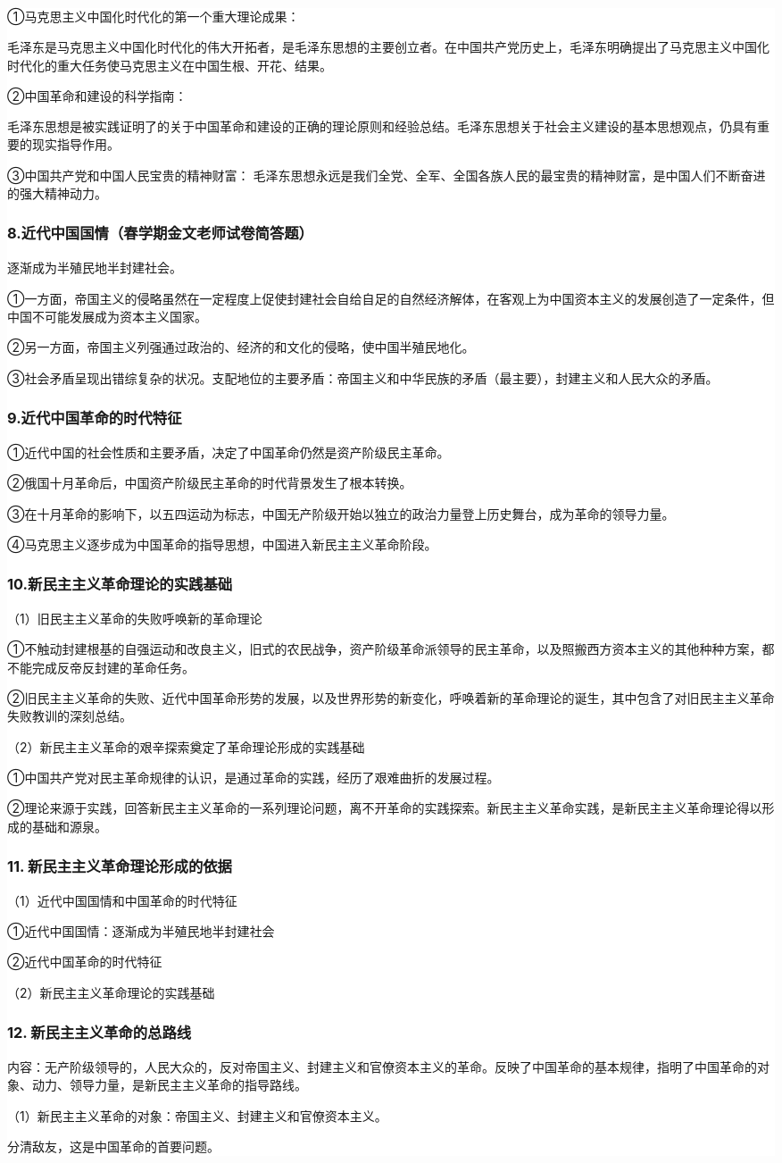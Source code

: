 ①马克思主义中国化时代化的第一个重大理论成果：

毛泽东是马克思主义中国化时代化的伟大开拓者，是毛泽东思想的主要创立者。在中国共产党历史上，毛泽东明确提出了马克思主义中国化时代化的重大任务使马克思主义在中国生根、开花、结果。

②中国革命和建设的科学指南：

毛泽东思想是被实践证明了的关于中国革命和建设的正确的理论原则和经验总结。毛泽东思想关于社会主义建设的基本思想观点，仍具有重要的现实指导作用。

③中国共产党和中国人民宝贵的精神财富：
毛泽东思想永远是我们全党、全军、全国各族人民的最宝贵的精神财富，是中国人们不断奋进的强大精神动力。

### 8.近代中国国情（春学期金文老师试卷简答题）

逐渐成为半殖民地半封建社会。
	
 ①一方面，帝国主义的侵略虽然在一定程度上促使封建社会自给自足的自然经济解体，在客观上为中国资本主义的发展创造了一定条件，但中国不可能发展成为资本主义国家。
	
 ②另一方面，帝国主义列强通过政治的、经济的和文化的侵略，使中国半殖民地化。
	
 ③社会矛盾呈现出错综复杂的状况。支配地位的主要矛盾：帝国主义和中华民族的矛盾（最主要），封建主义和人民大众的矛盾。

### 9.近代中国革命的时代特征

①近代中国的社会性质和主要矛盾，决定了中国革命仍然是资产阶级民主革命。

②俄国十月革命后，中国资产阶级民主革命的时代背景发生了根本转换。

③在十月革命的影响下，以五四运动为标志，中国无产阶级开始以独立的政治力量登上历史舞台，成为革命的领导力量。

④马克思主义逐步成为中国革命的指导思想，中国进入新民主主义革命阶段。

### 10.新民主主义革命理论的实践基础
（1）旧民主主义革命的失败呼唤新的革命理论

①不触动封建根基的自强运动和改良主义，旧式的农民战争，资产阶级革命派领导的民主革命，以及照搬西方资本主义的其他种种方案，都不能完成反帝反封建的革命任务。

②旧民主主义革命的失败、近代中国革命形势的发展，以及世界形势的新变化，呼唤着新的革命理论的诞生，其中包含了对旧民主主义革命失败教训的深刻总结。

（2）新民主主义革命的艰辛探索奠定了革命理论形成的实践基础

①中国共产党对民主革命规律的认识，是通过革命的实践，经历了艰难曲折的发展过程。
	
②理论来源于实践，回答新民主主义革命的一系列理论问题，离不开革命的实践探索。新民主主义革命实践，是新民主主义革命理论得以形成的基础和源泉。

### 11. 新民主主义革命理论形成的依据

（1）近代中国国情和中国革命的时代特征

①近代中国国情：逐渐成为半殖民地半封建社会

②近代中国革命的时代特征

（2）新民主主义革命理论的实践基础

### 12. 新民主主义革命的总路线

内容：无产阶级领导的，人民大众的，反对帝国主义、封建主义和官僚资本主义的革命。反映了中国革命的基本规律，指明了中国革命的对象、动力、领导力量，是新民主主义革命的指导路线。

（1）新民主主义革命的对象：帝国主义、封建主义和官僚资本主义。

分清敌友，这是中国革命的首要问题。
